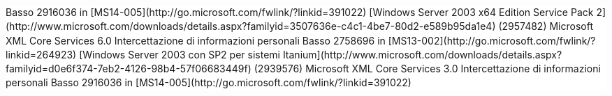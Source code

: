 </td>
<td style="border:1px solid black;">
Basso

</td>
<td style="border:1px solid black;">
2916036 in [MS14-005](http://go.microsoft.com/fwlink/?linkid=391022)

</td>
</tr>
<tr>
<td style="border:1px solid black;">
[Windows Server 2003 x64 Edition Service Pack 2](http://www.microsoft.com/downloads/details.aspx?familyid=3507636e-c4c1-4be7-80d2-e589b95da1e4)  
(2957482)

</td>
<td style="border:1px solid black;">
Microsoft XML Core Services 6.0

</td>
<td style="border:1px solid black;">
Intercettazione di informazioni personali

</td>
<td style="border:1px solid black;">
Basso

</td>
<td style="border:1px solid black;">
2758696 in [MS13-002](http://go.microsoft.com/fwlink/?linkid=264923)

</td>
</tr>
<tr>
<td style="border:1px solid black;">
[Windows Server 2003 con SP2 per sistemi Itanium](http://www.microsoft.com/downloads/details.aspx?familyid=d0e6f374-7eb2-4126-98b4-57f06683449f)  
(2939576)

</td>
<td style="border:1px solid black;">
Microsoft XML Core Services 3.0

</td>
<td style="border:1px solid black;">
Intercettazione di informazioni personali

</td>
<td style="border:1px solid black;">
Basso

</td>
<td style="border:1px solid black;">
2916036 in [MS14-005](http://go.microsoft.com/fwlink/?linkid=391022)
